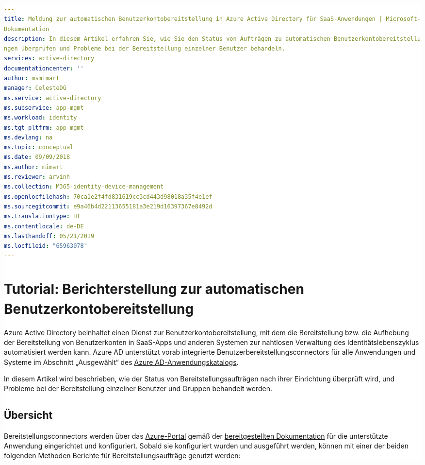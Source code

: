 ```yaml
---
title: Meldung zur automatischen Benutzerkontobereitstellung in Azure Active Directory für SaaS-Anwendungen | Microsoft-Dokumentation
description: In diesem Artikel erfahren Sie, wie Sie den Status von Aufträgen zu automatischen Benutzerkontobereitstellungen überprüfen und Probleme bei der Bereitstellung einzelner Benutzer behandeln.
services: active-directory
documentationcenter: ''
author: msmimart
manager: CelesteDG
ms.service: active-directory
ms.subservice: app-mgmt
ms.workload: identity
ms.tgt_pltfrm: app-mgmt
ms.devlang: na
ms.topic: conceptual
ms.date: 09/09/2018
ms.author: mimart
ms.reviewer: arvinh
ms.collection: M365-identity-device-management
ms.openlocfilehash: 70ca1e2f4fd831619cc3cd443d98018a35f4e1ef
ms.sourcegitcommit: e9a46b4d22113655181a3e219d16397367e8492d
ms.translationtype: HT
ms.contentlocale: de-DE
ms.lasthandoff: 05/21/2019
ms.locfileid: "65963078"
---
```

# <a name="tutorial-reporting-on-automatic-user-account-provisioning"></a>Tutorial: Berichterstellung zur automatischen Benutzerkontobereitstellung


Azure Active Directory beinhaltet einen [Dienst zur Benutzerkontobereitstellung](user-provisioning.md), mit dem die Bereitstellung bzw. die Aufhebung der Bereitstellung von Benutzerkonten in SaaS-Apps und anderen Systemen zur nahtlosen Verwaltung des Identitätslebenszyklus automatisiert werden kann. Azure AD unterstützt vorab integrierte Benutzerbereitstellungsconnectors für alle Anwendungen und Systeme im Abschnitt „Ausgewählt“ des [Azure AD-Anwendungskatalogs](https://azuremarketplace.microsoft.com/marketplace/apps/category/azure-active-directory-apps?page=1&subcategories=featured).

In diesem Artikel wird beschrieben, wie der Status von Bereitstellungsaufträgen nach ihrer Einrichtung überprüft wird, und Probleme bei der Bereitstellung einzelner Benutzer und Gruppen behandelt werden.

## <a name="overview"></a>Übersicht

Bereitstellungsconnectors werden über das [Azure-Portal](https://portal.azure.com) gemäß der [bereitgestellten Dokumentation](../saas-apps/tutorial-list.md) für die unterstützte Anwendung eingerichtet und konfiguriert. Sobald sie konfiguriert wurden und ausgeführt werden, können mit einer der beiden folgenden Methoden Berichte für Bereitstellungsaufträge genutzt werden:
